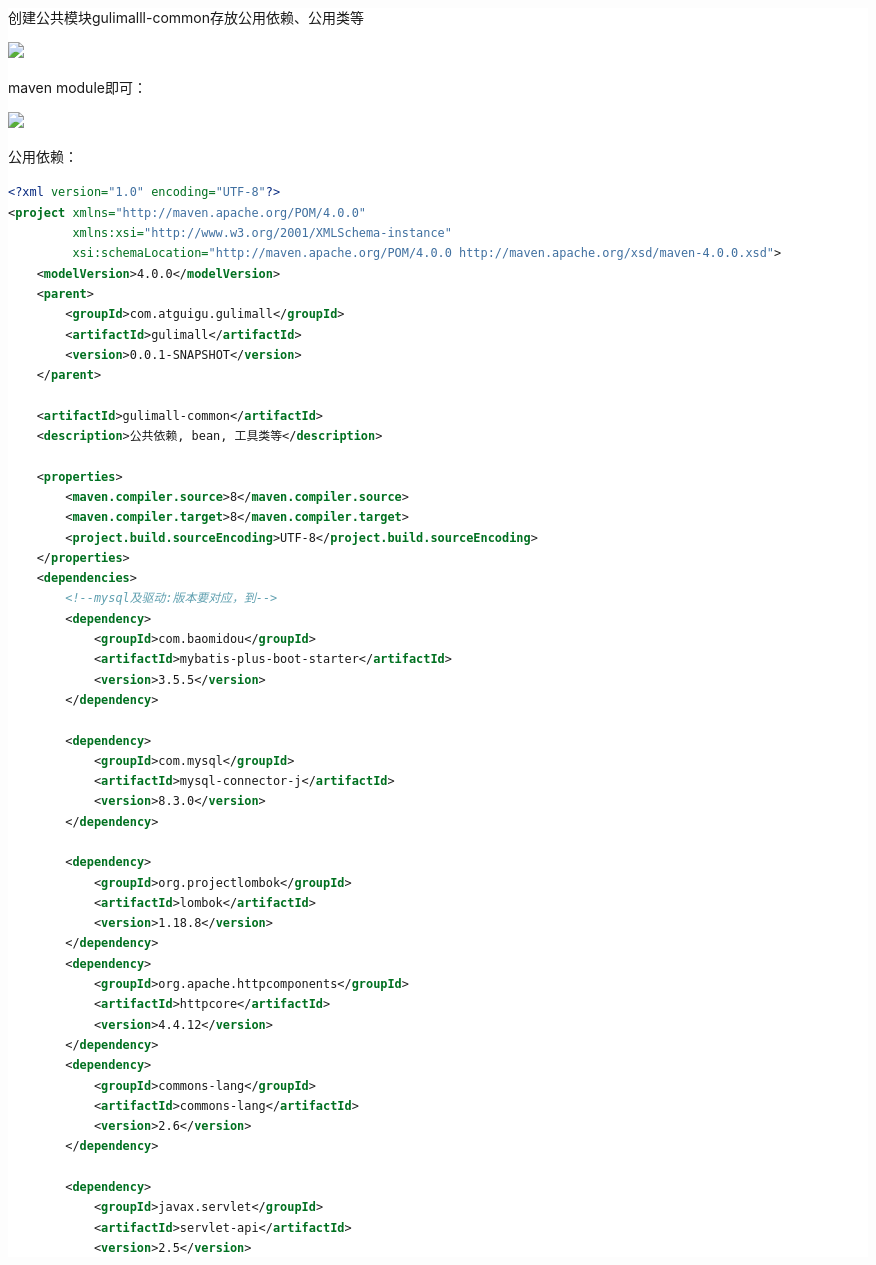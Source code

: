 创建公共模块gulimalll-common存放公用依赖、公用类等

![](https://cdn.nlark.com/yuque/0/2024/png/34372585/1711117091519-52f826e1-0acb-4921-950f-e4f9f01805bb.png#averageHue=%233f464d&id=rrRBX&originHeight=340&originWidth=338&originalType=binary&ratio=1&rotation=0&showTitle=false&status=done&style=none&title=)

maven module即可：

![](https://cdn.nlark.com/yuque/0/2024/png/34372585/1711117091613-e2501233-a60e-46df-931c-1d849643911a.png#averageHue=%233d4145&id=MaQuS&originHeight=539&originWidth=759&originalType=binary&ratio=1&rotation=0&showTitle=false&status=done&style=none&title=)

公用依赖：

```xml
<?xml version="1.0" encoding="UTF-8"?>
<project xmlns="http://maven.apache.org/POM/4.0.0"
         xmlns:xsi="http://www.w3.org/2001/XMLSchema-instance"
         xsi:schemaLocation="http://maven.apache.org/POM/4.0.0 http://maven.apache.org/xsd/maven-4.0.0.xsd">
    <modelVersion>4.0.0</modelVersion>
    <parent>
        <groupId>com.atguigu.gulimall</groupId>
        <artifactId>gulimall</artifactId>
        <version>0.0.1-SNAPSHOT</version>
    </parent>

    <artifactId>gulimall-common</artifactId>
    <description>公共依赖, bean, 工具类等</description>

    <properties>
        <maven.compiler.source>8</maven.compiler.source>
        <maven.compiler.target>8</maven.compiler.target>
        <project.build.sourceEncoding>UTF-8</project.build.sourceEncoding>
    </properties>
    <dependencies>
        <!--mysql及驱动:版本要对应，到-->
        <dependency>
            <groupId>com.baomidou</groupId>
            <artifactId>mybatis-plus-boot-starter</artifactId>
            <version>3.5.5</version>
        </dependency>

        <dependency>
            <groupId>com.mysql</groupId>
            <artifactId>mysql-connector-j</artifactId>
            <version>8.3.0</version>
        </dependency>

        <dependency>
            <groupId>org.projectlombok</groupId>
            <artifactId>lombok</artifactId>
            <version>1.18.8</version>
        </dependency>
        <dependency>
            <groupId>org.apache.httpcomponents</groupId>
            <artifactId>httpcore</artifactId>
            <version>4.4.12</version>
        </dependency>
        <dependency>
            <groupId>commons-lang</groupId>
            <artifactId>commons-lang</artifactId>
            <version>2.6</version>
        </dependency>

        <dependency>
            <groupId>javax.servlet</groupId>
            <artifactId>servlet-api</artifactId>
            <version>2.5</version>
```